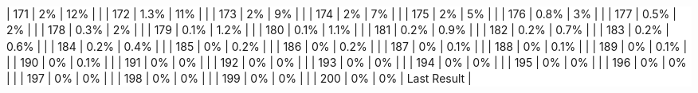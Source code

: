 | 171 | 2% | 12% |  |
| 172 | 1.3% | 11% |  |
| 173 | 2% | 9% |  |
| 174 | 2% | 7% |  |
| 175 | 2% | 5% |  |
| 176 | 0.8% | 3% |  |
| 177 | 0.5% | 2% |  |
| 178 | 0.3% | 2% |  |
| 179 | 0.1% | 1.2% |  |
| 180 | 0.1% | 1.1% |  |
| 181 | 0.2% | 0.9% |  |
| 182 | 0.2% | 0.7% |  |
| 183 | 0.2% | 0.6% |  |
| 184 | 0.2% | 0.4% |  |
| 185 | 0% | 0.2% |  |
| 186 | 0% | 0.2% |  |
| 187 | 0% | 0.1% |  |
| 188 | 0% | 0.1% |  |
| 189 | 0% | 0.1% |  |
| 190 | 0% | 0.1% |  |
| 191 | 0% | 0% |  |
| 192 | 0% | 0% |  |
| 193 | 0% | 0% |  |
| 194 | 0% | 0% |  |
| 195 | 0% | 0% |  |
| 196 | 0% | 0% |  |
| 197 | 0% | 0% |  |
| 198 | 0% | 0% |  |
| 199 | 0% | 0% |  |
| 200 | 0% | 0% | Last Result |
